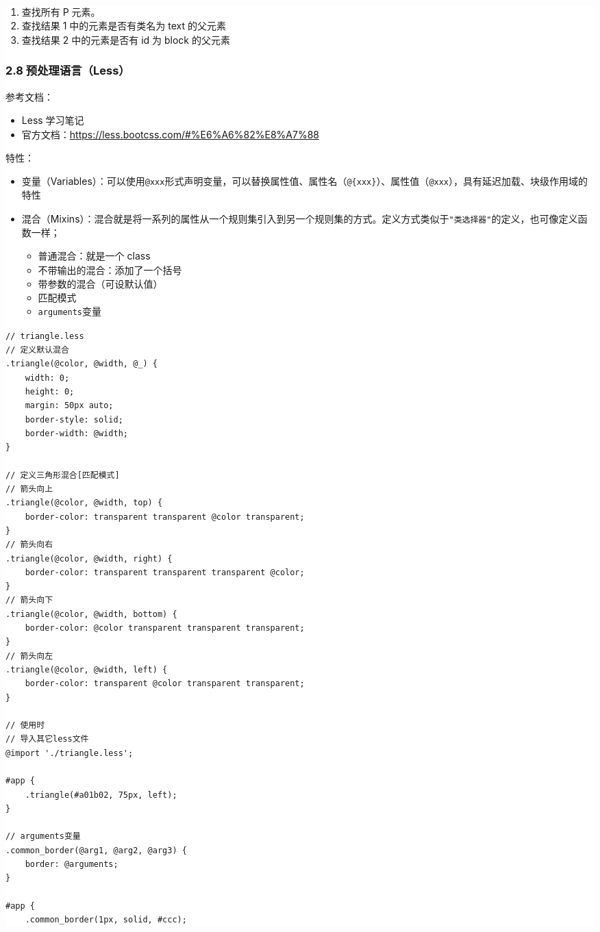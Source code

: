 1. 查找所有 P 元素。
2. 查找结果 1 中的元素是否有类名为 text 的父元素
3. 查找结果 2 中的元素是否有 id 为 block 的父元素

### 2.8 预处理语言（Less）

参考文档：

-   Less 学习笔记
-   官方文档：https://less.bootcss.com/#%E6%A6%82%E8%A7%88

特性：

-   变量（Variables）：可以使用`@xxx`形式声明变量，可以替换属性值、属性名（`@{xxx}`）、属性值（`@xxx`），具有延迟加载、块级作用域的特性

-   混合（Mixins）：混合就是将一系列的属性从一个规则集引入到另一个规则集的方式。定义方式类似于`"类选择器"`的定义，也可像定义函数一样；
    -   普通混合：就是一个 class
    -   不带输出的混合：添加了一个括号
    -   带参数的混合（可设默认值）
    -   匹配模式
    -   `arguments`变量

```less
// triangle.less
// 定义默认混合
.triangle(@color, @width, @_) {
    width: 0;
    height: 0;
    margin: 50px auto;
    border-style: solid;
    border-width: @width;
}

// 定义三角形混合[匹配模式]
// 箭头向上
.triangle(@color, @width, top) {
    border-color: transparent transparent @color transparent;
}
// 箭头向右
.triangle(@color, @width, right) {
    border-color: transparent transparent transparent @color;
}
// 箭头向下
.triangle(@color, @width, bottom) {
    border-color: @color transparent transparent transparent;
}
// 箭头向左
.triangle(@color, @width, left) {
    border-color: transparent @color transparent transparent;
}

// 使用时
// 导入其它less文件
@import './triangle.less';

#app {
    .triangle(#a01b02, 75px, left);
}

// arguments变量
.common_border(@arg1, @arg2, @arg3) {
    border: @arguments;
}

#app {
    .common_border(1px, solid, #ccc);
```